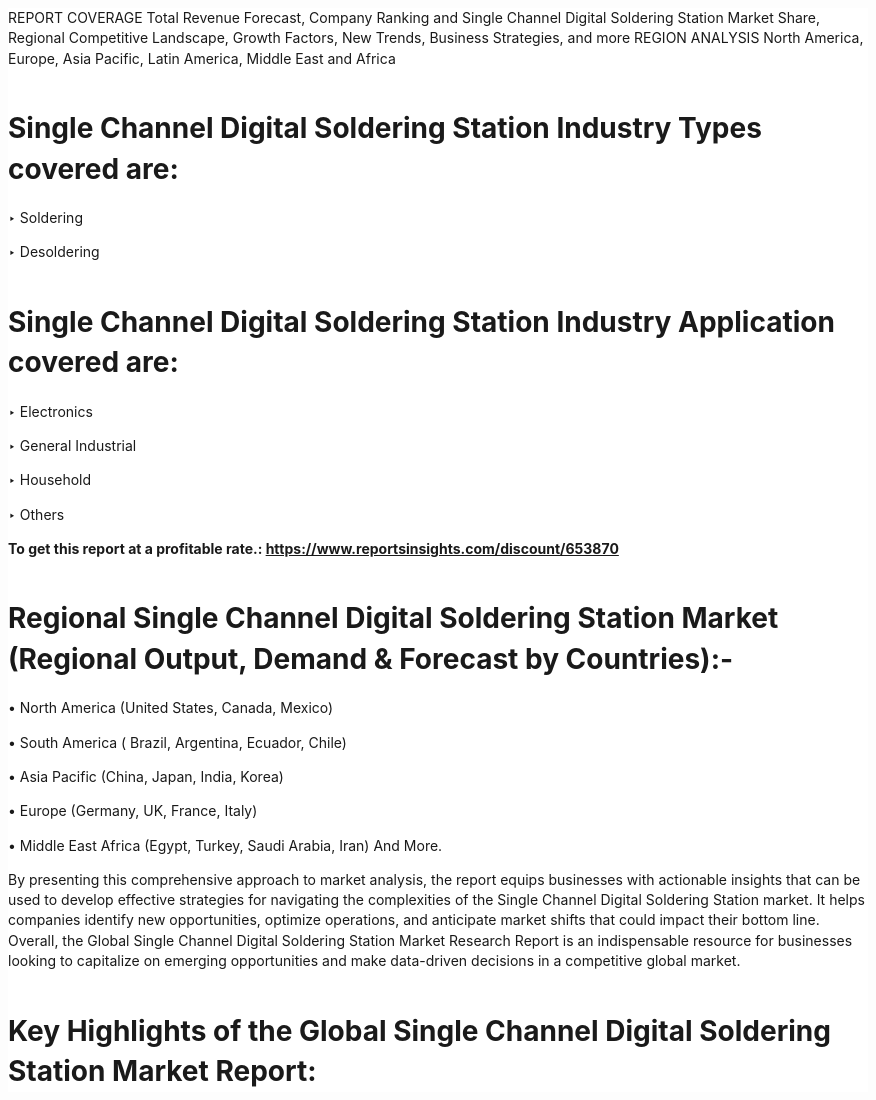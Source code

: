 <td>REPORT COVERAGE</td>
<td>Total Revenue Forecast, Company Ranking and Single Channel Digital Soldering Station Market Share, Regional Competitive Landscape, Growth Factors, New Trends, Business Strategies, and more</td>
</tr>
<tr>
<td>REGION ANALYSIS</td>
<td>North America, Europe, Asia Pacific, Latin America, Middle East and Africa</td>
</tr>
</table>

# <strong>Single Channel Digital Soldering Station Industry Types covered are:</strong>

‣ Soldering

‣ Desoldering

# <strong>Single Channel Digital Soldering Station Industry Application covered are:</strong>

‣ Electronics

‣ General Industrial

‣ Household

‣ Others

<strong>To get this report at a profitable rate.: <a href=https://www.reportsinsights.com/discount/653870>https://www.reportsinsights.com/discount/653870</a></strong></font>

# <strong>Regional Single Channel Digital Soldering Station Market (Regional Output, Demand &amp; Forecast by Countries):-</strong>

• North America (United States, Canada, Mexico)

• South America ( Brazil, Argentina, Ecuador, Chile)

• Asia Pacific (China, Japan, India, Korea)

• Europe (Germany, UK, France, Italy)

• Middle East Africa (Egypt, Turkey, Saudi Arabia, Iran) And More.

By presenting this comprehensive approach to market analysis, the report equips businesses with actionable insights that can be used to develop effective strategies for navigating the complexities of the Single Channel Digital Soldering Station market. It helps companies identify new opportunities, optimize operations, and anticipate market shifts that could impact their bottom line. Overall, the Global Single Channel Digital Soldering Station Market Research Report is an indispensable resource for businesses looking to capitalize on emerging opportunities and make data-driven decisions in a competitive global market.

# <strong>Key Highlights of the Global Single Channel Digital Soldering Station Market Report:</strong>
